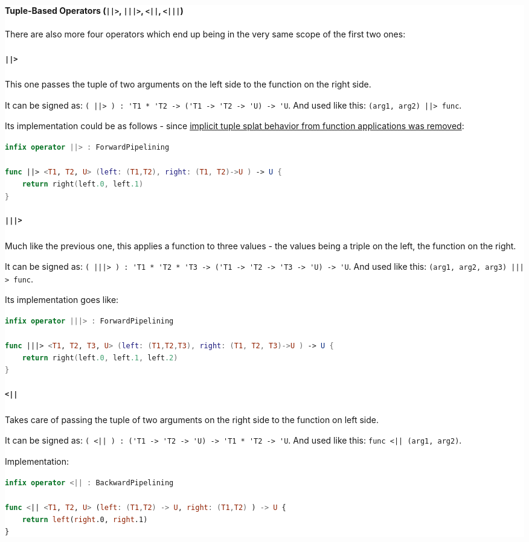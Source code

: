 #### **Tuple-Based** Operators (`||>`, `|||>`, `<||`, `<|||`)

There are also more four operators which end up being in the very same scope
of the first two ones:

##### `||>`

This one passes the tuple of two arguments on the left side to the function on
the right side.

It can be signed as: `( ||> ) : 'T1 * 'T2 -> ('T1 -> 'T2 -> 'U) -> 'U`. And 
used like this: `(arg1, arg2) ||> func`.

Its implementation could be as follows - since 
[implicit tuple splat behavior from function applications was removed](https://github.com/apple/swift-evolution/blob/master/proposals/0029-remove-implicit-tuple-splat.md#remove-implicit-tuple-splat-behavior-from-function-applications):

```swift
infix operator ||> : ForwardPipelining

func ||> <T1, T2, U> (left: (T1,T2), right: (T1, T2)->U ) -> U {
    return right(left.0, left.1)
}
```

##### `|||>`

Much like the previous one, this applies a function to three values - the values
being a triple on the left, the function on the right.

It can be signed as: `( |||> ) : 'T1 * 'T2 * 'T3 -> ('T1 -> 'T2 -> 'T3 -> 'U) -> 'U`. 
And used like this: `(arg1, arg2, arg3) |||> func`.

Its implementation goes like:

```swift
infix operator |||> : ForwardPipelining

func |||> <T1, T2, T3, U> (left: (T1,T2,T3), right: (T1, T2, T3)->U ) -> U {
    return right(left.0, left.1, left.2)
}
```

##### `<||`

Takes care of passing the tuple of two arguments on the right side to the 
function on left side.

It can be signed as: `( <|| ) : ('T1 -> 'T2 -> 'U) -> 'T1 * 'T2 -> 'U`. And 
used like this: `func <|| (arg1, arg2)`.

Implementation:

```swift
infix operator <|| : BackwardPipelining

func <|| <T1, T2, U> (left: (T1,T2) -> U, right: (T1,T2) ) -> U {
    return left(right.0, right.1)
}
```
